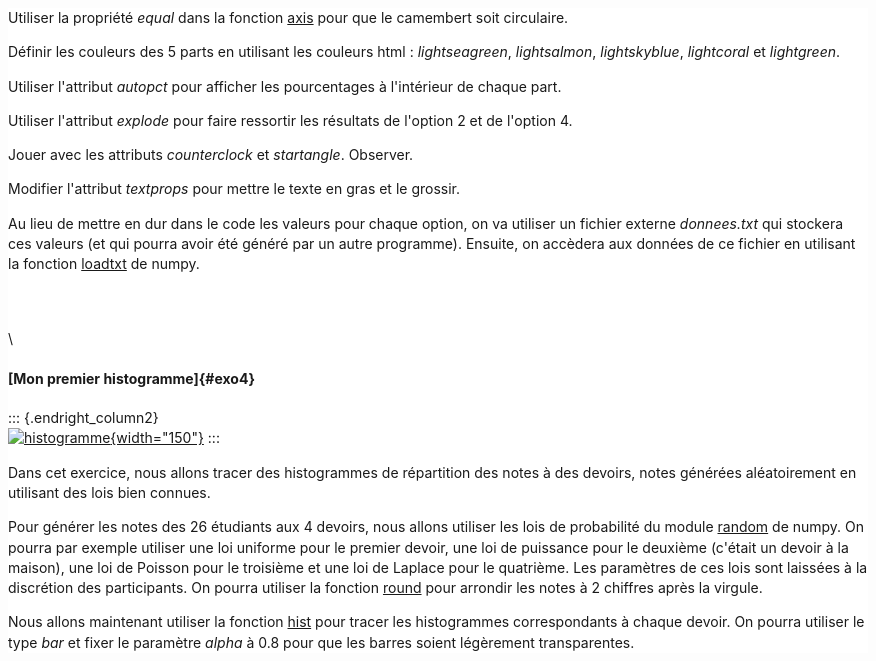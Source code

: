 Utiliser la propriété *equal* dans la fonction
[axis](http://matplotlib.org/api/pyplot_api.html#matplotlib.pyplot.axis)
pour que le camembert soit circulaire.

Définir les couleurs des 5 parts en utilisant les couleurs html :
*lightseagreen*, *lightsalmon*, *lightskyblue*, *lightcoral* et
*lightgreen*.

Utiliser l\'attribut *autopct* pour afficher les pourcentages à
l\'intérieur de chaque part.

Utiliser l\'attribut *explode* pour faire ressortir les résultats de
l\'option 2 et de l\'option 4.

Jouer avec les attributs *counterclock* et *startangle*. Observer.

Modifier l\'attribut *textprops* pour mettre le texte en gras et le
grossir.

Au lieu de mettre en dur dans le code les valeurs pour chaque option, on
va utiliser un fichier externe *donnees.txt* qui stockera ces valeurs
(et qui pourra avoir été généré par un autre programme). Ensuite, on
accèdera aux données de ce fichier en utilisant la fonction
[loadtxt](http://docs.scipy.org/doc/numpy/reference/generated/numpy.loadtxt.html)
de numpy.

\
\
\

#### [Mon premier histogramme]{#exo4}

::: {.endright_column2}
\
[![histogramme](images/histo.png "histogramme"){width="150"}](images/histo.png)
:::

Dans cet exercice, nous allons tracer des histogrammes de répartition
des notes à des devoirs, notes générées aléatoirement en utilisant des
lois bien connues.

Pour générer les notes des 26 étudiants aux 4 devoirs, nous allons
utiliser les lois de probabilité du module
[random](http://docs.scipy.org/doc/numpy/reference/routines.random.html)
de numpy. On pourra par exemple utiliser une loi uniforme pour le
premier devoir, une loi de puissance pour le deuxième (c\'était un
devoir à la maison), une loi de Poisson pour le troisième et une loi de
Laplace pour le quatrième. Les paramètres de ces lois sont laissées à la
discrétion des participants. On pourra utiliser la fonction
[round](https://docs.python.org/3/library/functions.html?highlight=round#round)
pour arrondir les notes à 2 chiffres après la virgule.

Nous allons maintenant utiliser la fonction
[hist](http://matplotlib.org/api/pyplot_api.html#matplotlib.pyplot.hist)
pour tracer les histogrammes correspondants à chaque devoir. On pourra
utiliser le type *bar* et fixer le paramètre *alpha* à 0.8 pour que les
barres soient légèrement transparentes.
